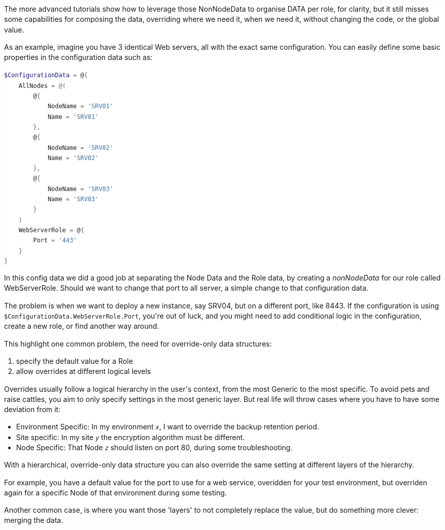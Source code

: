 The more advanced tutorials show how to leverage those NonNodeData to organise DATA per role, for clarity, but it still misses some capabilities for composing the data, overriding where we need it, when we need it, without changing the code, or the global value.

As an example, imagine you have 3 identical Web servers, all with the exact same configuration. 
You can easily define some basic properties in the configuration data such as:
```PowerShell
$ConfigurationData = @{
    AllNodes = @(
        @{
            NodeName = 'SRV01'
            Name = 'SRV01'
        },
        @{
            NodeName = 'SRV02'
            Name = 'SRV02'
        },
        @{
            NodeName = 'SRV03'
            Name = 'SRV03'
        }
    )
    WebServerRole = @{
        Port = '443'
    }
}
```
In this config data we did a good job at separating the Node Data and the Role data, by creating a _nonNodeData_ for our role called WebServerRole.
Should we want to change that port to all server, a simple change to that configuration data.

The problem is when we want to deploy a new instance, say SRV04, but on a different port, like 8443. If the configuration is using `$ConfigurationData.WebServerRole.Port`, you're out of luck, and you might need to add conditional logic in the configuration, create a new role, or find another way around.

This highlight one common problem, the need for override-only data structures:
1. specify the default value for a Role
2. allow overrides at different logical levels

Overrides usually follow a logical hierarchy in the user's context, from the most Generic to the most specific. To avoid pets and raise cattles, you aim to only specify settings in the most generic layer. But real life will throw cases where you have to have some deviation from it:
- Environment Specific: In my environment _`x`_, I want to override the backup retention period.
- Site specific: In my site _`y`_ the encryption algorithm must be different.
- Node Specific: That Node _`z`_ should listen on port 80, during some troubleshooting.

With a hierarchical, override-only data structure you can also override the same setting at different layers of the hierarchy.

For example, you have a default value for the port to use for a web service, overidden for your test environment, but overriden again for a specific Node of that environment during some testing.

Another common case, is where you want those 'layers' to not completely replace the value, but do something more clever: merging the data.
